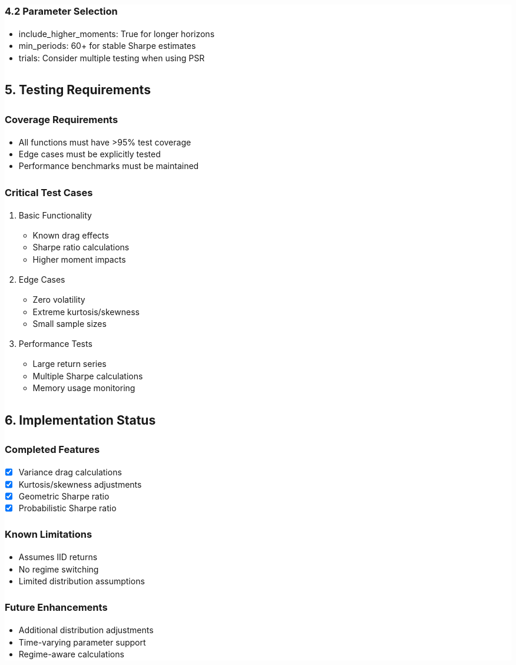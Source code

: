 ### 4.2 Parameter Selection
- include_higher_moments: True for longer horizons
- min_periods: 60+ for stable Sharpe estimates
- trials: Consider multiple testing when using PSR

## 5. Testing Requirements

### Coverage Requirements
- All functions must have >95% test coverage
- Edge cases must be explicitly tested
- Performance benchmarks must be maintained

### Critical Test Cases
1. Basic Functionality
   - Known drag effects
   - Sharpe ratio calculations
   - Higher moment impacts

2. Edge Cases
   - Zero volatility
   - Extreme kurtosis/skewness
   - Small sample sizes

3. Performance Tests
   - Large return series
   - Multiple Sharpe calculations
   - Memory usage monitoring

## 6. Implementation Status

### Completed Features
- [x] Variance drag calculations
- [x] Kurtosis/skewness adjustments
- [x] Geometric Sharpe ratio
- [x] Probabilistic Sharpe ratio

### Known Limitations
- Assumes IID returns
- No regime switching
- Limited distribution assumptions

### Future Enhancements
- Additional distribution adjustments
- Time-varying parameter support
- Regime-aware calculations
